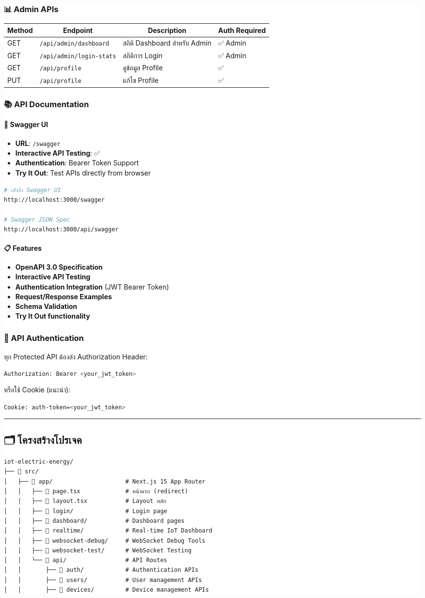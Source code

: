 ### 📊 Admin APIs

| Method | Endpoint | Description | Auth Required |
|--------|----------|-------------|---------------|
| GET | `/api/admin/dashboard` | สถิติ Dashboard สำหรับ Admin | ✅ Admin |
| GET | `/api/admin/login-stats` | สถิติการ Login | ✅ Admin |
| GET | `/api/profile` | ดูข้อมูล Profile | ✅ |
| PUT | `/api/profile` | แก้ไข Profile | ✅ |

### 📚 API Documentation

#### 🔗 Swagger UI
- **URL**: `/swagger`
- **Interactive API Testing**: ✅
- **Authentication**: Bearer Token Support
- **Try It Out**: Test APIs directly from browser

```bash
# เข้าถึง Swagger UI
http://localhost:3000/swagger

# Swagger JSON Spec
http://localhost:3000/api/swagger
```

#### 📋 Features
- **OpenAPI 3.0 Specification**
- **Interactive API Testing**
- **Authentication Integration** (JWT Bearer Token)
- **Request/Response Examples**
- **Schema Validation**
- **Try It Out functionality**

### 🔑 API Authentication
ทุก Protected API ต้องส่ง Authorization Header:
```bash
Authorization: Bearer <your_jwt_token>
```

หรือใช้ Cookie (แนะนำ):
```bash
Cookie: auth-token=<your_jwt_token>
```

---

## 🗂️ โครงสร้างโปรเจค

```
iot-electric-energy/
├── 📁 src/
│   ├── 📁 app/                     # Next.js 15 App Router
│   │   ├── 📄 page.tsx             # หน้าแรก (redirect)
│   │   ├── 📄 layout.tsx           # Layout หลัก
│   │   ├── 📁 login/               # Login page
│   │   ├── 📁 dashboard/           # Dashboard pages
│   │   ├── 📁 realtime/            # Real-time IoT Dashboard
│   │   ├── 📁 websocket-debug/     # WebSocket Debug Tools
│   │   ├── 📁 websocket-test/      # WebSocket Testing
│   │   └── 📁 api/                 # API Routes
│   │       ├── 📁 auth/            # Authentication APIs
│   │       ├── 📁 users/           # User management APIs
│   │       ├── 📁 devices/         # Device management APIs
```